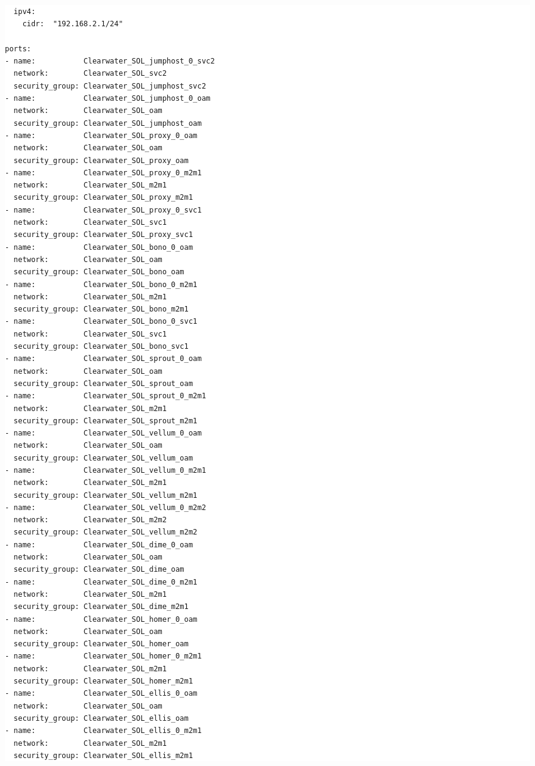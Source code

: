       ipv4:
        cidr:  "192.168.2.1/24"

    ports:
    - name:           Clearwater_SOL_jumphost_0_svc2
      network:        Clearwater_SOL_svc2
      security_group: Clearwater_SOL_jumphost_svc2
    - name:           Clearwater_SOL_jumphost_0_oam
      network:        Clearwater_SOL_oam
      security_group: Clearwater_SOL_jumphost_oam
    - name:           Clearwater_SOL_proxy_0_oam
      network:        Clearwater_SOL_oam
      security_group: Clearwater_SOL_proxy_oam
    - name:           Clearwater_SOL_proxy_0_m2m1
      network:        Clearwater_SOL_m2m1
      security_group: Clearwater_SOL_proxy_m2m1
    - name:           Clearwater_SOL_proxy_0_svc1
      network:        Clearwater_SOL_svc1
      security_group: Clearwater_SOL_proxy_svc1
    - name:           Clearwater_SOL_bono_0_oam
      network:        Clearwater_SOL_oam
      security_group: Clearwater_SOL_bono_oam
    - name:           Clearwater_SOL_bono_0_m2m1
      network:        Clearwater_SOL_m2m1
      security_group: Clearwater_SOL_bono_m2m1
    - name:           Clearwater_SOL_bono_0_svc1
      network:        Clearwater_SOL_svc1
      security_group: Clearwater_SOL_bono_svc1
    - name:           Clearwater_SOL_sprout_0_oam
      network:        Clearwater_SOL_oam
      security_group: Clearwater_SOL_sprout_oam
    - name:           Clearwater_SOL_sprout_0_m2m1
      network:        Clearwater_SOL_m2m1
      security_group: Clearwater_SOL_sprout_m2m1
    - name:           Clearwater_SOL_vellum_0_oam
      network:        Clearwater_SOL_oam
      security_group: Clearwater_SOL_vellum_oam
    - name:           Clearwater_SOL_vellum_0_m2m1
      network:        Clearwater_SOL_m2m1
      security_group: Clearwater_SOL_vellum_m2m1
    - name:           Clearwater_SOL_vellum_0_m2m2
      network:        Clearwater_SOL_m2m2
      security_group: Clearwater_SOL_vellum_m2m2
    - name:           Clearwater_SOL_dime_0_oam
      network:        Clearwater_SOL_oam
      security_group: Clearwater_SOL_dime_oam
    - name:           Clearwater_SOL_dime_0_m2m1
      network:        Clearwater_SOL_m2m1
      security_group: Clearwater_SOL_dime_m2m1
    - name:           Clearwater_SOL_homer_0_oam
      network:        Clearwater_SOL_oam
      security_group: Clearwater_SOL_homer_oam
    - name:           Clearwater_SOL_homer_0_m2m1
      network:        Clearwater_SOL_m2m1
      security_group: Clearwater_SOL_homer_m2m1
    - name:           Clearwater_SOL_ellis_0_oam
      network:        Clearwater_SOL_oam
      security_group: Clearwater_SOL_ellis_oam
    - name:           Clearwater_SOL_ellis_0_m2m1
      network:        Clearwater_SOL_m2m1
      security_group: Clearwater_SOL_ellis_m2m1
